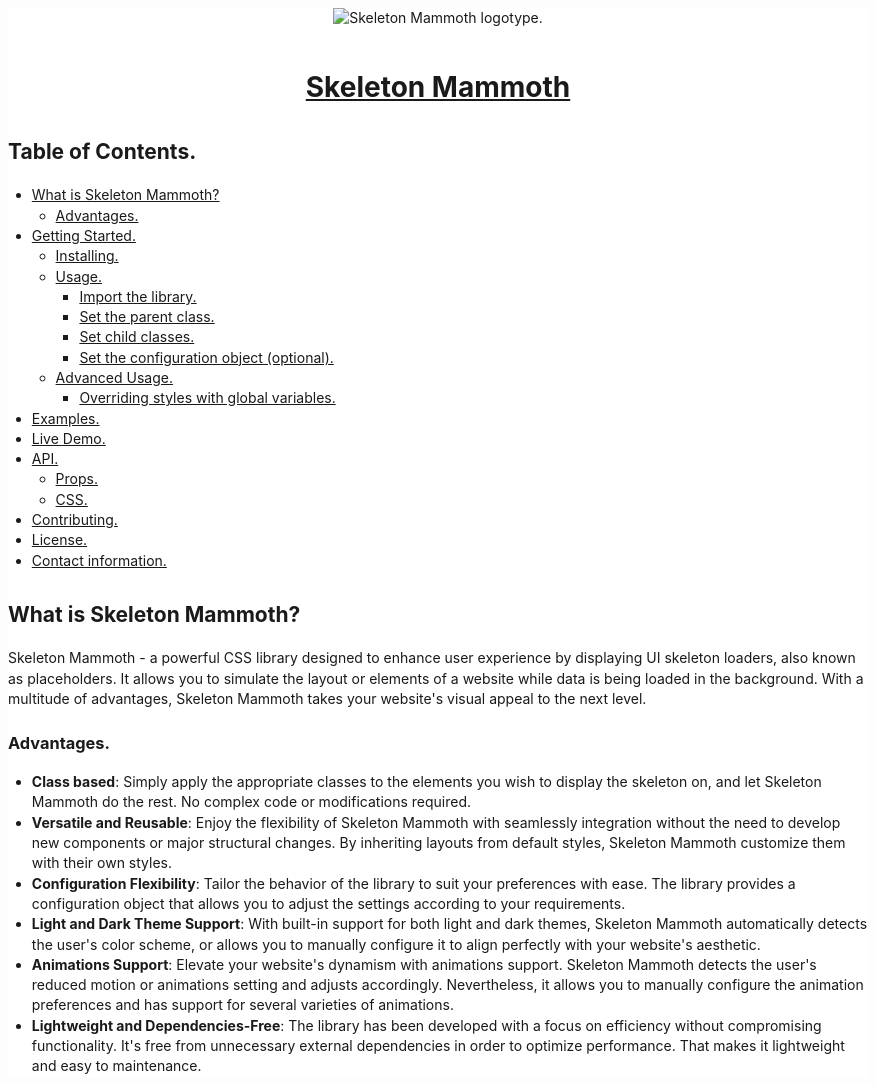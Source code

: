 <div align="center">
  <img src="https://github.com/WOLFRIEND/skeleton-mammoth/blob/main/src/images/sm-logo-big.png" alt="Skeleton Mammoth logotype." style="width: 400px">
</div>

<h1 align="center"><a href="https://github.com/WOLFRIEND/skeleton-mammoth">Skeleton Mammoth</a></h1>

## Table of Contents.
- [What is Skeleton Mammoth?](#what-is-skeleton-mammoth)
  - [Advantages.](#advantages)
- [Getting Started.](#getting-started)
  - [Installing.](#installing)
  - [Usage.](#usage)
    - [Import the library.](#1-import-the-library)
    - [Set the parent class.](#2-set-the-parent-class-)
    - [Set child classes.](#3-set-child-classes-)
    - [Set the configuration object (optional).](#4-set-the-configuration-object-optional)
  - [Advanced Usage.](#advanced-usage)
    - [Overriding styles with global variables.](#overriding-styles-with-global-variables)
- [Examples.](#examples)
- [Live Demo.](#live-demo)
- [API.](#api)
  - [Props.](#props)
  - [CSS.](#css)
- [Contributing.](#contributing)
- [License.](#license)
- [Contact information.](#contact-information)

## What is Skeleton Mammoth?
Skeleton Mammoth - a powerful CSS library designed to enhance user experience
by displaying UI skeleton loaders, also known as placeholders.
It allows you to simulate the layout or elements of a website while data is being loaded in the background.
With a multitude of advantages, Skeleton Mammoth takes your website's visual appeal to the next level.

### Advantages.
- **Class based**: Simply apply the appropriate classes to the elements
  you wish to display the skeleton on, and let Skeleton Mammoth do the rest.
  No complex code or modifications required.
- **Versatile and Reusable**: Enjoy the flexibility of Skeleton Mammoth with seamlessly integration
  without the need to develop new components or major structural changes.
  By inheriting layouts from default styles, Skeleton Mammoth customize them with their own styles.
- **Configuration Flexibility**: Tailor the behavior of the library to suit your preferences with ease.
  The library provides a configuration object that allows you to adjust the settings according to your requirements.
- **Light and Dark Theme Support**: With built-in support for both light and dark themes,
  Skeleton Mammoth automatically detects the user's color scheme,
  or allows you to manually configure it to align perfectly with your website's aesthetic.
- **Animations Support**: Elevate your website's dynamism with animations support.
  Skeleton Mammoth detects the user's reduced motion or animations setting and adjusts accordingly.
  Nevertheless, it allows you to manually configure the animation preferences and has support for several varieties of animations.
- **Lightweight and Dependencies-Free**: The library has been developed with a focus on efficiency
  without compromising functionality. It's free from unnecessary external dependencies in order to optimize performance.
  That makes it lightweight and easy to maintenance.
